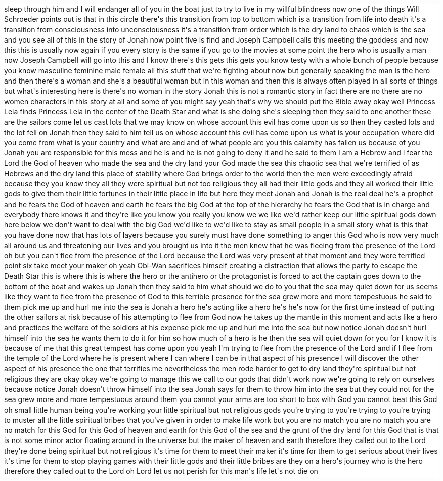 sleep through him and I will endanger all of you in the boat just to try to live in my willful blindness now one of the things Will Schroeder points out is that in this circle there's this transition from top to bottom which is a transition from life into death it's a transition from consciousness into unconsciousness it's a transition from order which is the dry land to chaos which is the sea and you see all of this in the story of Jonah now point five is find and Joseph Campbell calls this meeting the goddess and now this this is usually now again if you every story is the same if you go to the movies at some point the hero who is usually a man now Joseph Campbell will go into this and I know there's this gets this gets you know testy with a whole bunch of people because you know masculine feminine male female all this stuff that we're fighting about now but generally speaking the man is the hero and then there's a woman and she's a beautiful woman but in this woman and then this is always often played in all sorts of things but what's interesting here is there's no woman in the story Jonah this is not a romantic story in fact there are no there are no women characters in this story at all and some of you might say yeah that's why we should put the Bible away okay well Princess Leia finds Princess Leia in the center of the Death Star and what is she doing she's sleeping then they said to one another these are the sailors come let us cast lots that we may know on whose account this evil has come upon us so then they casted lots and the lot fell on Jonah then they said to him tell us on whose account this evil has come upon us what is your occupation where did you come from what is your country and what are and and of what people are you this calamity has fallen us because of you Jonah you are responsible for this mess and he is and he is not going to deny it and he said to them I am a Hebrew and I fear the Lord the God of heaven who made the sea and the dry land your God made the sea this chaotic sea that we're terrified of as Hebrews and the dry land this place of stability where God brings order to the world then the men were exceedingly afraid because they you know they all they were spiritual but not too religious they all had their little gods and they all worked their little gods to give them their little fortunes in their little place in life but here they meet Jonah and Jonah is the real deal he's a prophet and he fears the God of heaven and earth he fears the big God at the top of the hierarchy he fears the God that is in charge and everybody there knows it and they're like you know you really you know we we like we'd rather keep our little spiritual gods down here below we don't want to deal with the big God we'd like to we'd like to stay as small people in a small story what is this that you have done now that has lots of layers because you surely must have done something to anger this God who is now very much all around us and threatening our lives and you brought us into it the men knew that he was fleeing from the presence of the Lord oh but you can't flee from the presence of the Lord because the Lord was very present at that moment and they were terrified point six take meet your maker oh yeah Obi-Wan sacrifices himself creating a distraction that allows the party to escape the Death Star this is where this is where the hero or the antihero or the protagonist is forced to act the captain goes down to the bottom of the boat and wakes up Jonah then they said to him what should we do to you that the sea may quiet down for us seems like they want to flee from the presence of God to this terrible presence for the sea grew more and more tempestuous he said to them pick me up and hurl me into the sea is Jonah a hero he's acting like a hero he's he's now for the first time instead of putting the other sailors at risk because of his attempting to flee from God now he takes up the mantle in this moment and acts like a hero and practices the welfare of the soldiers at his expense pick me up and hurl me into the sea but now notice Jonah doesn't hurl himself into the sea he wants them to do it for him so how much of a hero is he then the sea will quiet down for you for I know it is because of me that this great tempest has come upon you yeah I'm trying to flee from the presence of the Lord and if I flee from the temple of the Lord where he is present where I can where I can be in that aspect of his presence I will discover the other aspect of his presence the one that terrifies me nevertheless the men rode harder to get to dry land they're spiritual but not religious they are okay okay we're going to manage this we call to our gods that didn't work now we're going to rely on ourselves because notice Jonah doesn't throw himself into the sea Jonah says for them to throw him into the sea but they could not for the sea grew more and more tempestuous around them you cannot your arms are too short to box with God you cannot beat this God oh small little human being you're working your little spiritual but not religious gods you're trying to you're trying to you're trying to muster all the little spiritual bribes that you've given in order to make life work but you are no match you are no match you are no match for this God for this God of heaven and earth for this God of the sea and the grunt of the dry land for this God that is that is not some minor actor floating around in the universe but the maker of heaven and earth therefore they called out to the Lord they're done being spiritual but not religious it's time for them to meet their maker it's time for them to get serious about their lives it's time for them to stop playing games with their little gods and their little bribes are they on a hero's journey who is the hero therefore they called out to the Lord oh Lord let us not perish for this man's life let's not die on